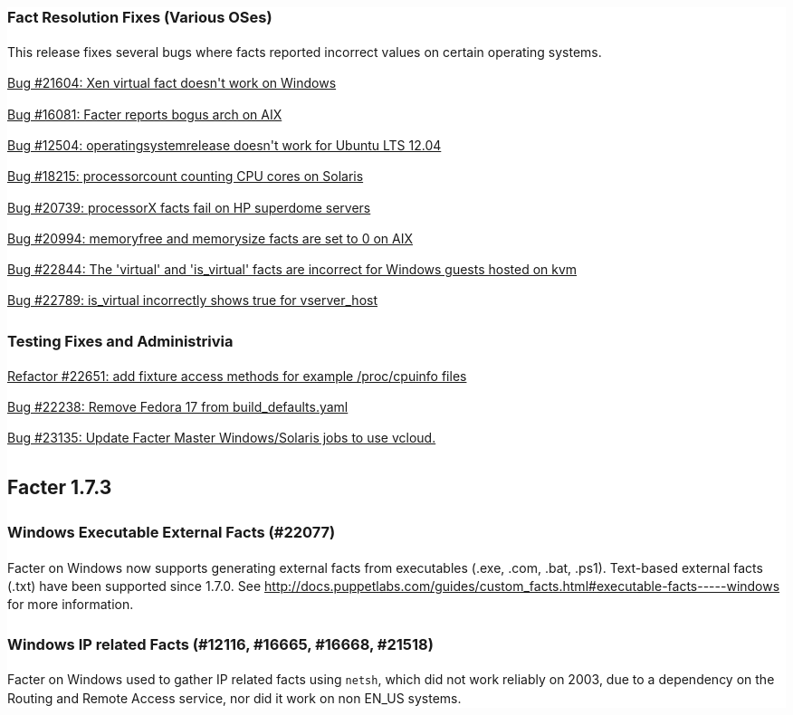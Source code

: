 ### Fact Resolution Fixes (Various OSes)

This release fixes several bugs where facts reported incorrect values on certain operating systems.

[Bug #21604: Xen virtual fact doesn't work on Windows](https://projects.puppetlabs.com/issues/21604) 

[Bug #16081: Facter reports bogus arch on AIX](https://projects.puppetlabs.com/issues/16081)

[Bug #12504: operatingsystemrelease doesn't work for Ubuntu LTS 12.04](https://projects.puppetlabs.com/issues/12504)

[Bug #18215: processorcount counting CPU cores on Solaris](https://projects.puppetlabs.com/issues/18215)

[Bug #20739: processorX facts fail on HP superdome servers](https://projects.puppetlabs.com/issues/20739)

[Bug #20994: memoryfree and memorysize facts are set to 0 on AIX](https://projects.puppetlabs.com/issues/20994)

[Bug #22844: The 'virtual' and 'is_virtual' facts are incorrect for Windows guests hosted on kvm](https://projects.puppetlabs.com/issues/22844)

[Bug #22789: is_virtual incorrectly shows true for vserver_host](https://projects.puppetlabs.com/issues/22789)


### Testing Fixes and Administrivia

[Refactor #22651: add fixture access methods for example /proc/cpuinfo files](https://projects.puppetlabs.com/issues/22651)

[Bug #22238: Remove Fedora 17 from build_defaults.yaml](https://projects.puppetlabs.com/issues/22238)

[Bug #23135: Update Facter Master Windows/Solaris jobs to use vcloud.](https://projects.puppetlabs.com/issues/23135)


Facter 1.7.3
-----

### Windows Executable External Facts (#22077)

Facter on Windows now supports generating external facts from
executables (.exe, .com, .bat, .ps1). Text-based external facts (.txt) have been supported since 1.7.0. See
http://docs.puppetlabs.com/guides/custom_facts.html#executable-facts-----windows
for more information.

### Windows IP related Facts (#12116, #16665, #16668, #21518)

Facter on Windows used to gather IP related facts using `netsh`, which
did not work reliably on 2003,
due to a dependency on the Routing and Remote Access service, nor did
it work on non EN_US systems.
